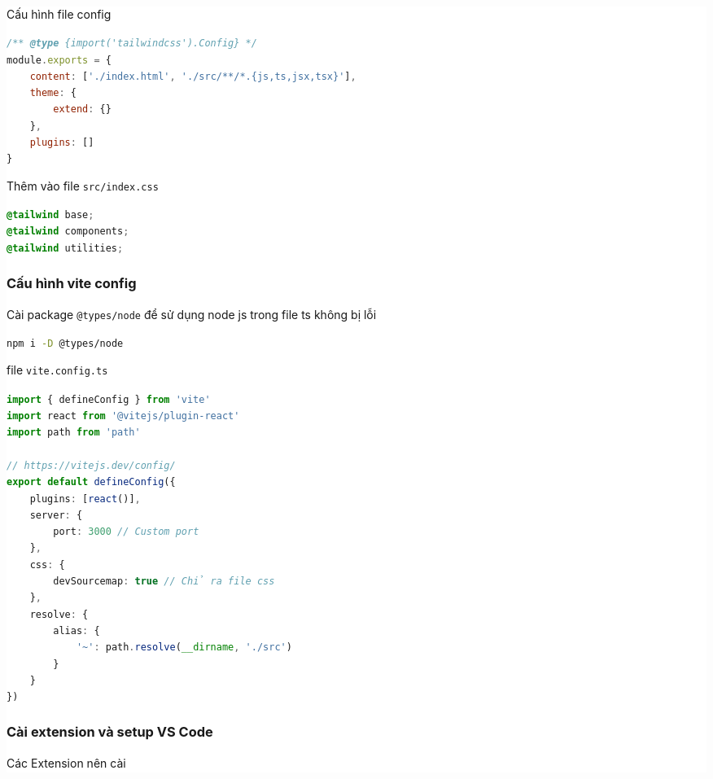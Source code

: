 Cấu hình file config

```js
/** @type {import('tailwindcss').Config} */
module.exports = {
    content: ['./index.html', './src/**/*.{js,ts,jsx,tsx}'],
    theme: {
        extend: {}
    },
    plugins: []
}
```

Thêm vào file `src/index.css`

```css
@tailwind base;
@tailwind components;
@tailwind utilities;
```

### Cấu hình vite config

Cài package `@types/node` để sử dụng node js trong file ts không bị lỗi

```bash
npm i -D @types/node
```

file `vite.config.ts`

```ts
import { defineConfig } from 'vite'
import react from '@vitejs/plugin-react'
import path from 'path'

// https://vitejs.dev/config/
export default defineConfig({
    plugins: [react()],
    server: {
        port: 3000 // Custom port
    },
    css: {
        devSourcemap: true // Chỉ ra file css
    },
    resolve: {
        alias: {
            '~': path.resolve(__dirname, './src')
        }
    }
})
```

### Cài extension và setup VS Code

Các Extension nên cài
